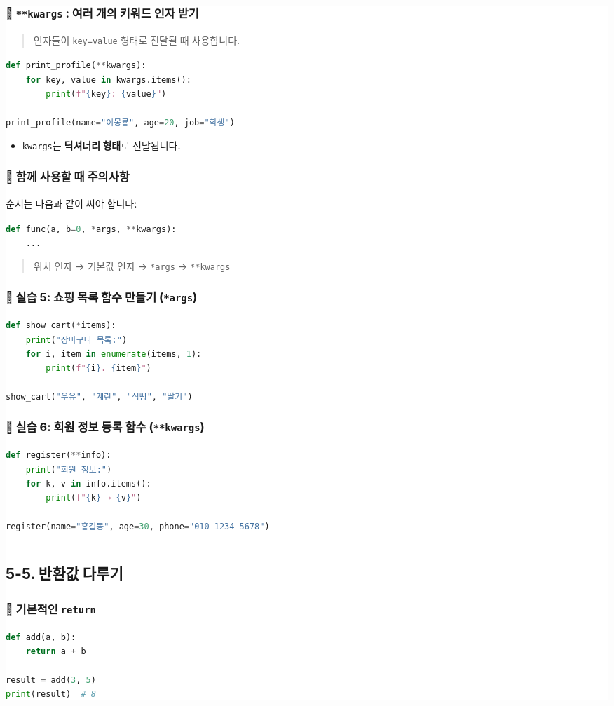 ### 📌 `**kwargs` : 여러 개의 **키워드 인자** 받기
> 인자들이 `key=value` 형태로 전달될 때 사용합니다.

```python
def print_profile(**kwargs):
    for key, value in kwargs.items():
        print(f"{key}: {value}")

print_profile(name="이몽룡", age=20, job="학생")
```

- `kwargs`는 **딕셔너리 형태**로 전달됩니다.

### 📌 함께 사용할 때 주의사항
순서는 다음과 같이 써야 합니다:

```python
def func(a, b=0, *args, **kwargs):
    ...
```

> 위치 인자 → 기본값 인자 → `*args` → `**kwargs`

### 🧪 실습 5: 쇼핑 목록 함수 만들기 (`*args`)
```python
def show_cart(*items):
    print("장바구니 목록:")
    for i, item in enumerate(items, 1):
        print(f"{i}. {item}")

show_cart("우유", "계란", "식빵", "딸기")
```

### 🧪 실습 6: 회원 정보 등록 함수 (`**kwargs`)
```python
def register(**info):
    print("회원 정보:")
    for k, v in info.items():
        print(f"{k} → {v}")

register(name="홍길동", age=30, phone="010-1234-5678")
```

---

## 5-5. 반환값 다루기

### 📌 기본적인 `return`
```python
def add(a, b):
    return a + b

result = add(3, 5)
print(result)  # 8
```
